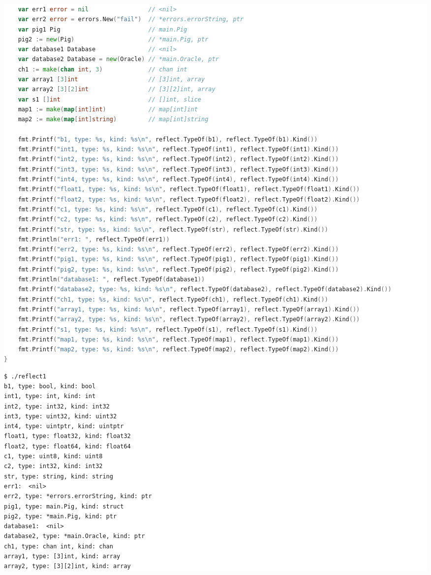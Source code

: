 ```go
	var err1 error = nil                 // <nil>
	var err2 error = errors.New("fail")  // *errors.errorString, ptr
	var pig1 Pig                         // main.Pig
	pig2 := new(Pig)                     // *main.Pig, ptr
	var database1 Database               // <nil>
	var database2 Database = new(Oracle) // *main.Oracle, ptr
	ch1 := make(chan int, 3)             // chan int
	var array1 [3]int                    // [3]int, array
	var array2 [3][2]int                 // [3][2]int, array
	var s1 []int                         // []int, slice
	map1 := make(map[int]int)            // map[int]int
	map2 := make(map[int]string)         // map[int]string

	fmt.Printf("b1, type: %s, kind: %s\n", reflect.TypeOf(b1), reflect.TypeOf(b1).Kind())
	fmt.Printf("int1, type: %s, kind: %s\n", reflect.TypeOf(int1), reflect.TypeOf(int1).Kind())
	fmt.Printf("int2, type: %s, kind: %s\n", reflect.TypeOf(int2), reflect.TypeOf(int2).Kind())
	fmt.Printf("int3, type: %s, kind: %s\n", reflect.TypeOf(int3), reflect.TypeOf(int3).Kind())
	fmt.Printf("int4, type: %s, kind: %s\n", reflect.TypeOf(int4), reflect.TypeOf(int4).Kind())
	fmt.Printf("float1, type: %s, kind: %s\n", reflect.TypeOf(float1), reflect.TypeOf(float1).Kind())
	fmt.Printf("float2, type: %s, kind: %s\n", reflect.TypeOf(float2), reflect.TypeOf(float2).Kind())
	fmt.Printf("c1, type: %s, kind: %s\n", reflect.TypeOf(c1), reflect.TypeOf(c1).Kind())
	fmt.Printf("c2, type: %s, kind: %s\n", reflect.TypeOf(c2), reflect.TypeOf(c2).Kind())
	fmt.Printf("str, type: %s, kind: %s\n", reflect.TypeOf(str), reflect.TypeOf(str).Kind())
	fmt.Println("err1: ", reflect.TypeOf(err1))
	fmt.Printf("err2, type: %s, kind: %s\n", reflect.TypeOf(err2), reflect.TypeOf(err2).Kind())
	fmt.Printf("pig1, type: %s, kind: %s\n", reflect.TypeOf(pig1), reflect.TypeOf(pig1).Kind())
	fmt.Printf("pig2, type: %s, kind: %s\n", reflect.TypeOf(pig2), reflect.TypeOf(pig2).Kind())
	fmt.Println("database1: ", reflect.TypeOf(database1))
	fmt.Printf("database2, type: %s, kind: %s\n", reflect.TypeOf(database2), reflect.TypeOf(database2).Kind())
	fmt.Printf("ch1, type: %s, kind: %s\n", reflect.TypeOf(ch1), reflect.TypeOf(ch1).Kind())
	fmt.Printf("array1, type: %s, kind: %s\n", reflect.TypeOf(array1), reflect.TypeOf(array1).Kind())
	fmt.Printf("array2, type: %s, kind: %s\n", reflect.TypeOf(array2), reflect.TypeOf(array2).Kind())
	fmt.Printf("s1, type: %s, kind: %s\n", reflect.TypeOf(s1), reflect.TypeOf(s1).Kind())
	fmt.Printf("map1, type: %s, kind: %s\n", reflect.TypeOf(map1), reflect.TypeOf(map1).Kind())
	fmt.Printf("map2, type: %s, kind: %s\n", reflect.TypeOf(map2), reflect.TypeOf(map2).Kind())
}
```

```shell
$ ./reflect1 
b1, type: bool, kind: bool
int1, type: int, kind: int
int2, type: int32, kind: int32
int3, type: uint32, kind: uint32
int4, type: uintptr, kind: uintptr
float1, type: float32, kind: float32
float2, type: float64, kind: float64
c1, type: uint8, kind: uint8
c2, type: int32, kind: int32
str, type: string, kind: string
err1:  <nil>
err2, type: *errors.errorString, kind: ptr
pig1, type: main.Pig, kind: struct
pig2, type: *main.Pig, kind: ptr
database1:  <nil>
database2, type: *main.Oracle, kind: ptr
ch1, type: chan int, kind: chan
array1, type: [3]int, kind: array
array2, type: [3][2]int, kind: array
```
